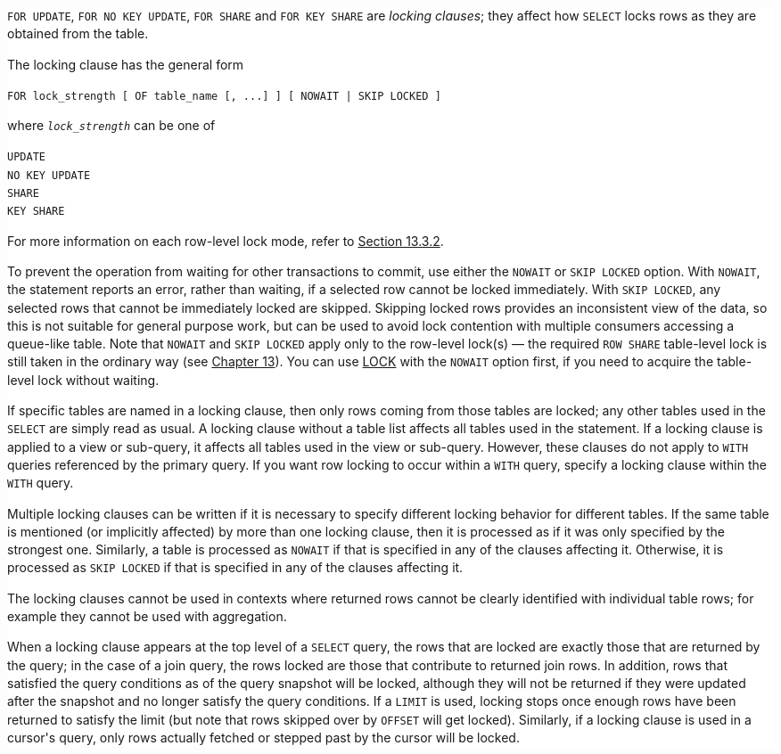 `FOR UPDATE`, `FOR NO KEY UPDATE`, `FOR SHARE` and `FOR KEY SHARE` are _locking clauses_; they affect how `SELECT` locks rows as they are obtained from the table.

The locking clause has the general form

```
FOR lock_strength [ OF table_name [, ...] ] [ NOWAIT | SKIP LOCKED ]
```

where _`lock_strength`_ can be one of

```
UPDATE
NO KEY UPDATE
SHARE
KEY SHARE
```

For more information on each row-level lock mode, refer to [Section 13.3.2](https://www.postgresql.org/docs/13/explicit-locking.html#LOCKING-ROWS).

To prevent the operation from waiting for other transactions to commit, use either the `NOWAIT` or `SKIP LOCKED` option. With `NOWAIT`, the statement reports an error, rather than waiting, if a selected row cannot be locked immediately. With `SKIP LOCKED`, any selected rows that cannot be immediately locked are skipped. Skipping locked rows provides an inconsistent view of the data, so this is not suitable for general purpose work, but can be used to avoid lock contention with multiple consumers accessing a queue-like table. Note that `NOWAIT` and `SKIP LOCKED` apply only to the row-level lock(s) — the required `ROW SHARE` table-level lock is still taken in the ordinary way (see [Chapter 13](https://www.postgresql.org/docs/13/mvcc.html)). You can use [LOCK](https://www.postgresql.org/docs/13/sql-lock.html) with the `NOWAIT` option first, if you need to acquire the table-level lock without waiting.

If specific tables are named in a locking clause, then only rows coming from those tables are locked; any other tables used in the `SELECT` are simply read as usual. A locking clause without a table list affects all tables used in the statement. If a locking clause is applied to a view or sub-query, it affects all tables used in the view or sub-query. However, these clauses do not apply to `WITH` queries referenced by the primary query. If you want row locking to occur within a `WITH` query, specify a locking clause within the `WITH` query.

Multiple locking clauses can be written if it is necessary to specify different locking behavior for different tables. If the same table is mentioned (or implicitly affected) by more than one locking clause, then it is processed as if it was only specified by the strongest one. Similarly, a table is processed as `NOWAIT` if that is specified in any of the clauses affecting it. Otherwise, it is processed as `SKIP LOCKED` if that is specified in any of the clauses affecting it.

The locking clauses cannot be used in contexts where returned rows cannot be clearly identified with individual table rows; for example they cannot be used with aggregation.

When a locking clause appears at the top level of a `SELECT` query, the rows that are locked are exactly those that are returned by the query; in the case of a join query, the rows locked are those that contribute to returned join rows. In addition, rows that satisfied the query conditions as of the query snapshot will be locked, although they will not be returned if they were updated after the snapshot and no longer satisfy the query conditions. If a `LIMIT` is used, locking stops once enough rows have been returned to satisfy the limit (but note that rows skipped over by `OFFSET` will get locked). Similarly, if a locking clause is used in a cursor's query, only rows actually fetched or stepped past by the cursor will be locked.
